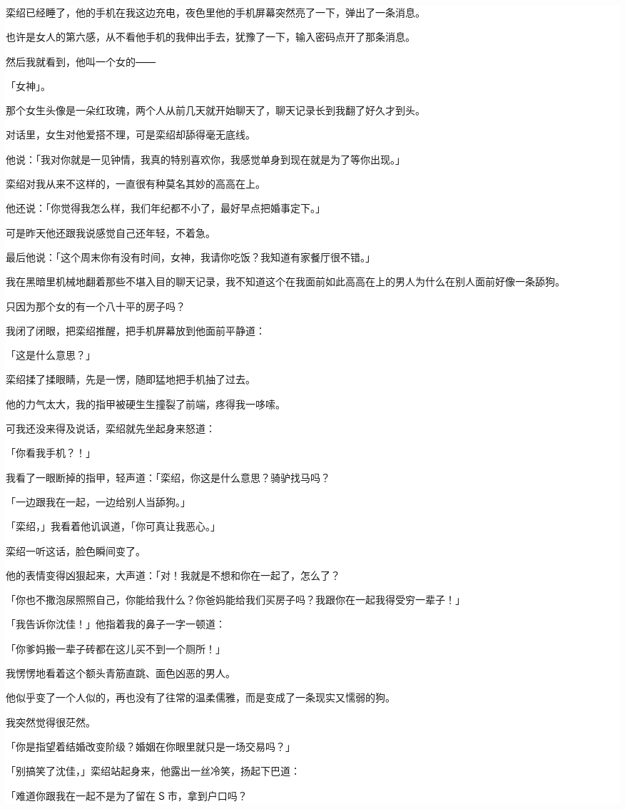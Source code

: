 栾绍已经睡了，他的手机在我这边充电，夜色里他的手机屏幕突然亮了一下，弹出了一条消息。

也许是女人的第六感，从不看他手机的我伸出手去，犹豫了一下，输入密码点开了那条消息。

然后我就看到，他叫一个女的——

「女神」。

那个女生头像是一朵红玫瑰，两个人从前几天就开始聊天了，聊天记录长到我翻了好久才到头。

对话里，女生对他爱搭不理，可是栾绍却舔得毫无底线。

他说：「我对你就是一见钟情，我真的特别喜欢你，我感觉单身到现在就是为了等你出现。」

栾绍对我从来不这样的，一直很有种莫名其妙的高高在上。

他还说：「你觉得我怎么样，我们年纪都不小了，最好早点把婚事定下。」

可是昨天他还跟我说感觉自己还年轻，不着急。

最后他说：「这个周末你有没有时间，女神，我请你吃饭？我知道有家餐厅很不错。」

我在黑暗里机械地翻着那些不堪入目的聊天记录，我不知道这个在我面前如此高高在上的男人为什么在别人面前好像一条舔狗。

只因为那个女的有一个八十平的房子吗？

我闭了闭眼，把栾绍推醒，把手机屏幕放到他面前平静道：

「这是什么意思？」

栾绍揉了揉眼睛，先是一愣，随即猛地把手机抽了过去。

他的力气太大，我的指甲被硬生生撞裂了前端，疼得我一哆嗦。

可我还没来得及说话，栾绍就先坐起身来怒道：

「你看我手机？！」

我看了一眼断掉的指甲，轻声道：「栾绍，你这是什么意思？骑驴找马吗？

「一边跟我在一起，一边给别人当舔狗。」

「栾绍，」我看着他讥讽道，「你可真让我恶心。」

栾绍一听这话，脸色瞬间变了。

他的表情变得凶狠起来，大声道：「对！我就是不想和你在一起了，怎么了？

「你也不撒泡尿照照自己，你能给我什么？你爸妈能给我们买房子吗？我跟你在一起我得受穷一辈子！」

「我告诉你沈佳！」他指着我的鼻子一字一顿道：

「你爹妈搬一辈子砖都在这儿买不到一个厕所！」

我愣愣地看着这个额头青筋直跳、面色凶恶的男人。

他似乎变了一个人似的，再也没有了往常的温柔儒雅，而是变成了一条现实又懦弱的狗。

我突然觉得很茫然。

「你是指望着结婚改变阶级？婚姻在你眼里就只是一场交易吗？」

「别搞笑了沈佳，」栾绍站起身来，他露出一丝冷笑，扬起下巴道：

「难道你跟我在一起不是为了留在 S 市，拿到户口吗？
